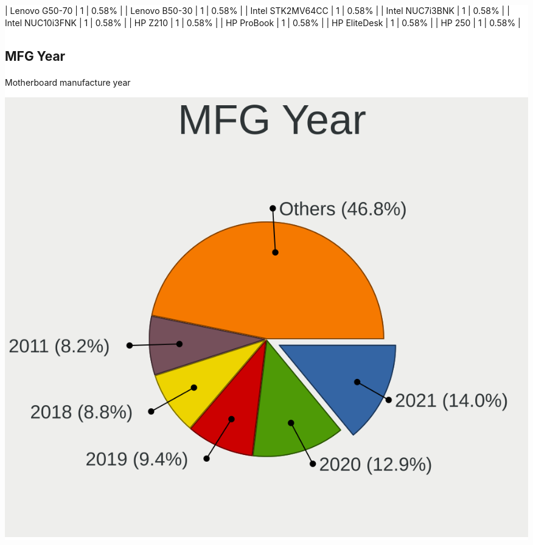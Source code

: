 | Lenovo G50-70         | 1         | 0.58%   |
| Lenovo B50-30         | 1         | 0.58%   |
| Intel STK2MV64CC      | 1         | 0.58%   |
| Intel NUC7i3BNK       | 1         | 0.58%   |
| Intel NUC10i3FNK      | 1         | 0.58%   |
| HP Z210               | 1         | 0.58%   |
| HP ProBook            | 1         | 0.58%   |
| HP EliteDesk          | 1         | 0.58%   |
| HP 250                | 1         | 0.58%   |

MFG Year
--------

Motherboard manufacture year

![MFG Year](./images/pie_chart/node_year.svg)
